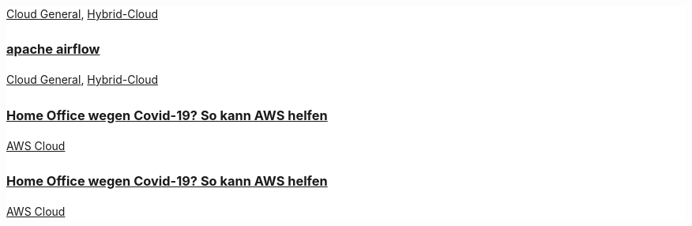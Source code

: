 [Cloud General](https://thinkport.digital/category/cloud-general/), [Hybrid-Cloud](https://thinkport.digital/category/hybrid-cloud/)

### [apache airflow](https://thinkport.digital/apache-airflow/ 'apache airflow')

[Cloud General](https://thinkport.digital/category/cloud-general/), [Hybrid-Cloud](https://thinkport.digital/category/hybrid-cloud/)

### [Home Office wegen Covid-19? So kann AWS helfen](https://thinkport.digital/home-office-covid-19-aws-losungen/ 'Home Office wegen Covid-19? So kann AWS helfen')

[AWS Cloud](https://thinkport.digital/category/aws-cloud/)

### [Home Office wegen Covid-19? So kann AWS helfen](https://thinkport.digital/home-office-covid-19-aws-losungen/ 'Home Office wegen Covid-19? So kann AWS helfen')

[AWS Cloud](https://thinkport.digital/category/aws-cloud/)
